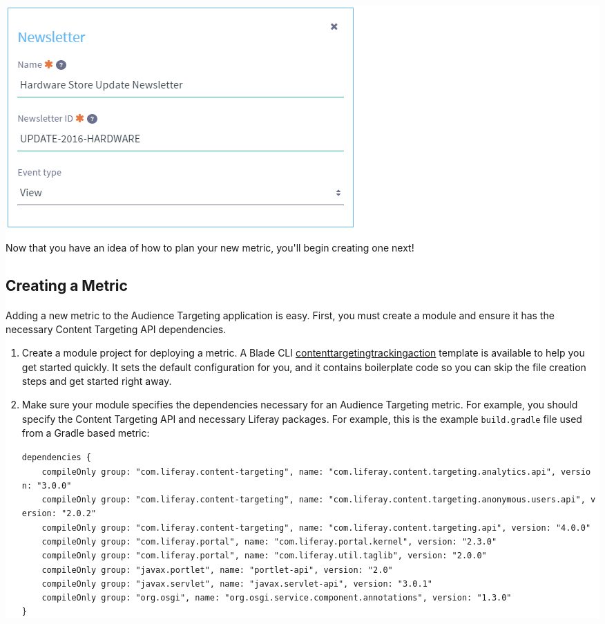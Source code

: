 ![Figure 1: The sample Newsletter metric requires the newsletter name, ID, and event type.](../../images-dxp/metric-template.png)

Now that you have an idea of how to plan your new metric, you'll begin
creating one next!

## Creating a Metric [](id=creating-a-metric)

Adding a new metric to the Audience Targeting application is easy. First,
you must create a module and ensure it has the necessary Content Targeting API
dependencies.

1.  Create a module project for deploying a metric. A Blade CLI
    [contenttargetingtrackingaction](/develop/tutorials/-/knowledge_base/7-0/content-targeting-tracking-action-template)
    template is available to help you get started quickly. It sets the default
    configuration for you, and it contains boilerplate code so you can skip the
    file creation steps and get started right away.

2.  Make sure your module specifies the dependencies necessary for an Audience
    Targeting metric. For example, you should specify the Content Targeting API
    and necessary Liferay packages. For example, this is the example
    `build.gradle` file used from a Gradle based metric:

        dependencies {
            compileOnly group: "com.liferay.content-targeting", name: "com.liferay.content.targeting.analytics.api", version: "3.0.0"
            compileOnly group: "com.liferay.content-targeting", name: "com.liferay.content.targeting.anonymous.users.api", version: "2.0.2"
            compileOnly group: "com.liferay.content-targeting", name: "com.liferay.content.targeting.api", version: "4.0.0"
            compileOnly group: "com.liferay.portal", name: "com.liferay.portal.kernel", version: "2.3.0"
            compileOnly group: "com.liferay.portal", name: "com.liferay.util.taglib", version: "2.0.0"
            compileOnly group: "javax.portlet", name: "portlet-api", version: "2.0"
            compileOnly group: "javax.servlet", name: "javax.servlet-api", version: "3.0.1"
            compileOnly group: "org.osgi", name: "org.osgi.service.component.annotations", version: "1.3.0"
        }
